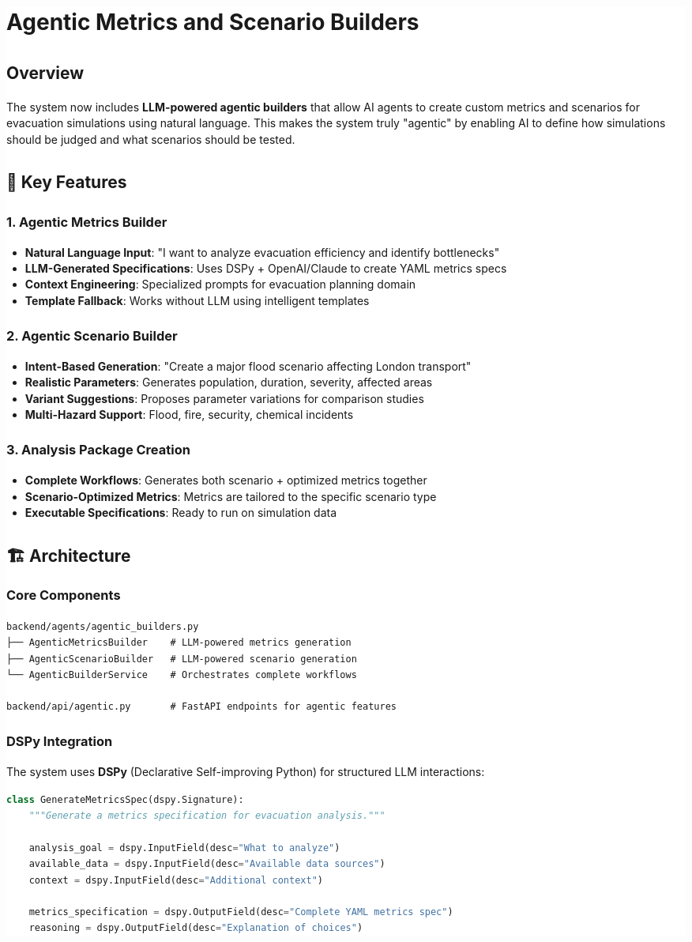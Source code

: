 # Agentic Metrics and Scenario Builders

## Overview

The system now includes **LLM-powered agentic builders** that allow AI agents to create custom metrics and scenarios for evacuation simulations using natural language. This makes the system truly "agentic" by enabling AI to define how simulations should be judged and what scenarios should be tested.

## 🧠 Key Features

### 1. **Agentic Metrics Builder**
- **Natural Language Input**: "I want to analyze evacuation efficiency and identify bottlenecks"
- **LLM-Generated Specifications**: Uses DSPy + OpenAI/Claude to create YAML metrics specs
- **Context Engineering**: Specialized prompts for evacuation planning domain
- **Template Fallback**: Works without LLM using intelligent templates

### 2. **Agentic Scenario Builder**  
- **Intent-Based Generation**: "Create a major flood scenario affecting London transport"
- **Realistic Parameters**: Generates population, duration, severity, affected areas
- **Variant Suggestions**: Proposes parameter variations for comparison studies
- **Multi-Hazard Support**: Flood, fire, security, chemical incidents

### 3. **Analysis Package Creation**
- **Complete Workflows**: Generates both scenario + optimized metrics together
- **Scenario-Optimized Metrics**: Metrics are tailored to the specific scenario type
- **Executable Specifications**: Ready to run on simulation data

## 🏗️ Architecture

### Core Components

```
backend/agents/agentic_builders.py
├── AgenticMetricsBuilder    # LLM-powered metrics generation
├── AgenticScenarioBuilder   # LLM-powered scenario generation  
└── AgenticBuilderService    # Orchestrates complete workflows

backend/api/agentic.py       # FastAPI endpoints for agentic features
```

### DSPy Integration

The system uses **DSPy** (Declarative Self-improving Python) for structured LLM interactions:

```python
class GenerateMetricsSpec(dspy.Signature):
    """Generate a metrics specification for evacuation analysis."""
    
    analysis_goal = dspy.InputField(desc="What to analyze")
    available_data = dspy.InputField(desc="Available data sources") 
    context = dspy.InputField(desc="Additional context")
    
    metrics_specification = dspy.OutputField(desc="Complete YAML metrics spec")
    reasoning = dspy.OutputField(desc="Explanation of choices")
```
